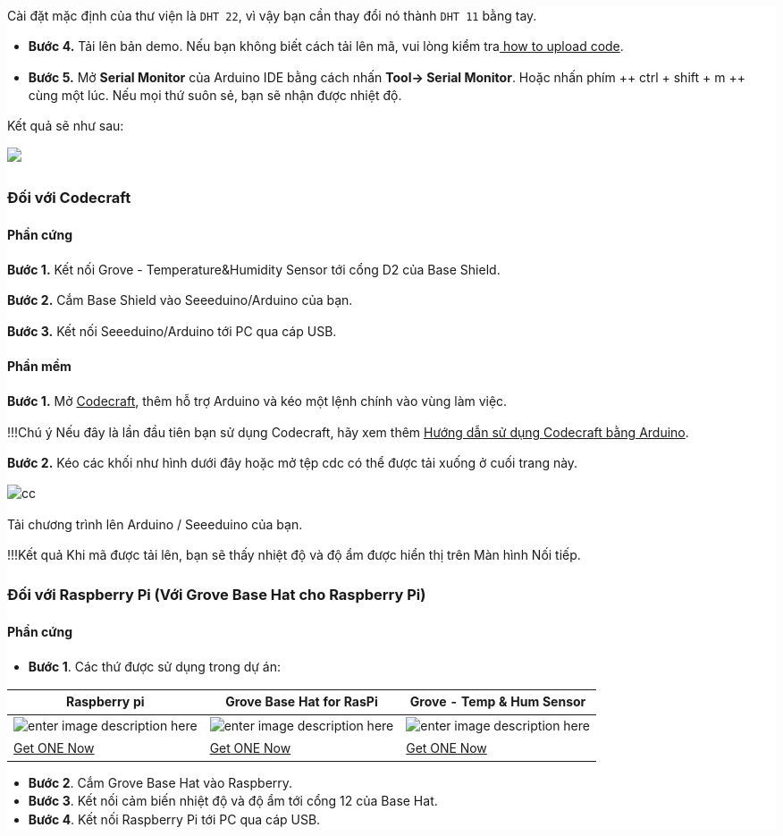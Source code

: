 Cài đặt mặc định của thư viện là `DHT 22`, vì vậy bạn cần thay đổi nó thành `DHT 11` bằng tay.


- **Bước 4.** Tải lên bản demo. Nếu bạn không biết cách tải lên mã, vui lòng kiểm tra[ how to upload code](http://wiki.seeedstudio.com/Upload_Code/).



- **Bước 5.** Mở **Serial Monitor** của Arduino IDE bằng cách nhấn **Tool-> Serial Monitor**. Hoặc nhấn phím ++ ctrl + shift + m ++ cùng một lúc. Nếu mọi thứ suôn sẻ, bạn sẽ nhận được nhiệt độ.

Kết quả sẽ như sau:

![](https://github.com/SeeedDocument/Grove-TemperatureAndHumidity_Sensor/raw/master/img/result_ar.png)

### Đối với Codecraft

#### Phần cứng

**Bước 1.** Kết nối Grove - Temperature&Humidity Sensor tới cổng D2 của Base Shield.

**Bước 2.** Cắm Base Shield vào Seeeduino/Arduino của bạn.

**Bước 3.** Kết nối Seeeduino/Arduino tới PC qua cáp USB.

#### Phần mềm

**Bước 1.** Mở [Codecraft](https://ide.chmakered.com/), thêm hỗ trợ Arduino và kéo một lệnh chính vào vùng làm việc.

!!!Chú ý
   Nếu đây là lần đầu tiên bạn sử dụng Codecraft, hãy xem thêm [Hướng dẫn sử dụng Codecraft bằng Arduino](http://wiki.seeedstudio.com/Guide_for_Codecraft_using_Arduino/).

**Bước 2.** Kéo các khối như hình dưới đây hoặc mở tệp cdc có thể được tải xuống ở cuối trang này.

![cc](https://raw.githubusercontent.com/SeeedDocument/Grove-TemperatureAndHumidity_Sensor/master/img/cc_Temperature_Humidity.png)

Tải chương trình lên Arduino / Seeeduino của bạn.

!!!Kết quả
   Khi mã được tải lên, bạn sẽ thấy nhiệt độ và độ ẩm được hiển thị trên Màn hình Nối tiếp.

### Đối với Raspberry Pi (Với Grove Base Hat cho Raspberry Pi)

#### Phần cứng

- **Bước 1**. Các thứ được sử dụng trong dự án:

| Raspberry pi | Grove Base Hat for RasPi| Grove - Temp & Hum Sensor|
|--------------|-------------|-----------------|
|![enter image description here](https://github.com/SeeedDocument/wiki_english/raw/master/docs/images/rasp.jpg)|![enter image description here](https://github.com/SeeedDocument/Grove_Base_Hat_for_Raspberry_Pi/raw/master/img/thumbnail.jpg)|![enter image description here](https://github.com/SeeedDocument/Grove-TemperatureAndHumidity_Sensor/raw/master/img/list.jpg)|
|[Get ONE Now](https://www.seeedstudio.com/Raspberry-Pi-3-Model-B-p-2625.html)|[Get ONE Now](https://www.seeedstudio.com/Grove-Base-Hat-for-Raspberry-Pi-p-3186.html)|[Get ONE Now](https://www.seeedstudio.com/Grove-Temp%26Humi-Sensor-p-745.html)|


- **Bước 2**. Cắm Grove Base Hat vào Raspberry.
- **Bước 3**. Kết nối cảm biến nhiệt độ và độ ẩm tới cổng 12 của Base Hat.
- **Bước 4**. Kết nối Raspberry Pi tới PC qua cáp USB.
